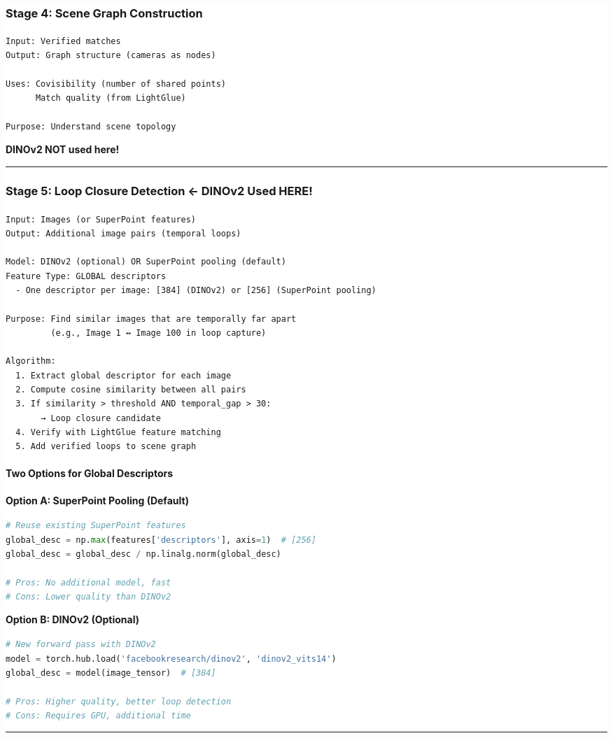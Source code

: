 ### Stage 4: Scene Graph Construction
```
Input: Verified matches
Output: Graph structure (cameras as nodes)

Uses: Covisibility (number of shared points)
      Match quality (from LightGlue)

Purpose: Understand scene topology
```

**DINOv2 NOT used here!**

---

### Stage 5: Loop Closure Detection ← DINOv2 Used HERE!
```
Input: Images (or SuperPoint features)
Output: Additional image pairs (temporal loops)

Model: DINOv2 (optional) OR SuperPoint pooling (default)
Feature Type: GLOBAL descriptors
  - One descriptor per image: [384] (DINOv2) or [256] (SuperPoint pooling)

Purpose: Find similar images that are temporally far apart
         (e.g., Image 1 ↔ Image 100 in loop capture)

Algorithm:
  1. Extract global descriptor for each image
  2. Compute cosine similarity between all pairs
  3. If similarity > threshold AND temporal_gap > 30:
       → Loop closure candidate
  4. Verify with LightGlue feature matching
  5. Add verified loops to scene graph
```

#### Two Options for Global Descriptors

**Option A: SuperPoint Pooling (Default)**
```python
# Reuse existing SuperPoint features
global_desc = np.max(features['descriptors'], axis=1)  # [256]
global_desc = global_desc / np.linalg.norm(global_desc)

# Pros: No additional model, fast
# Cons: Lower quality than DINOv2
```

**Option B: DINOv2 (Optional)**
```python
# New forward pass with DINOv2
model = torch.hub.load('facebookresearch/dinov2', 'dinov2_vits14')
global_desc = model(image_tensor)  # [384]

# Pros: Higher quality, better loop detection
# Cons: Requires GPU, additional time
```

---